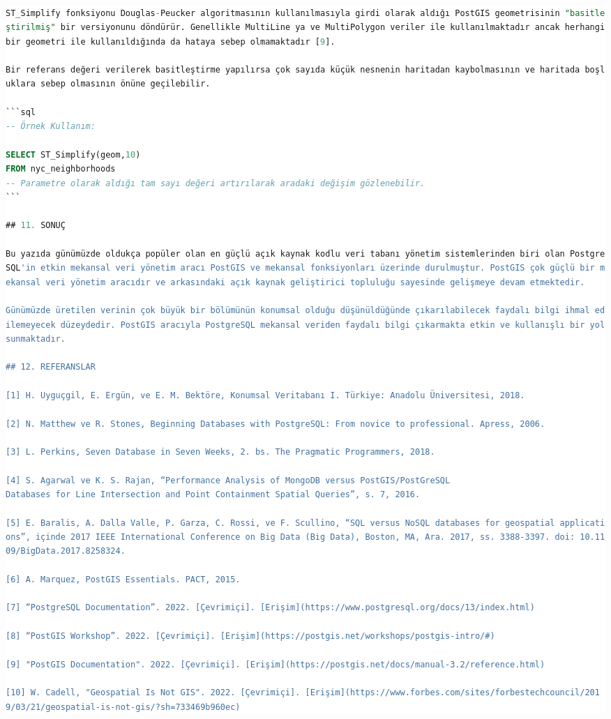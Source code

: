 ````sql
ST_Simplify fonksiyonu Douglas-Peucker algoritmasının kullanılmasıyla girdi olarak aldığı PostGIS geometrisinin "basitleştirilmiş" bir versiyonunu döndürür. Genellikle MultiLine ya ve MultiPolygon veriler ile kullanılmaktadır ancak herhangi bir geometri ile kullanıldığında da hataya sebep olmamaktadır [9].
 
Bir referans değeri verilerek basitleştirme yapılırsa çok sayıda küçük nesnenin haritadan kaybolmasının ve haritada boşluklara sebep olmasının önüne geçilebilir.

```sql
-- Örnek Kullanım:

SELECT ST_Simplify(geom,10)
FROM nyc_neighborhoods
-- Parametre olarak aldığı tam sayı değeri artırılarak aradaki değişim gözlenebilir.
```

## 11. SONUÇ

Bu yazıda günümüzde oldukça popüler olan en güçlü açık kaynak kodlu veri tabanı yönetim sistemlerinden biri olan PostgreSQL'in etkin mekansal veri yönetim aracı PostGIS ve mekansal fonksiyonları üzerinde durulmuştur. PostGIS çok güçlü bir mekansal veri yönetim aracıdır ve arkasındaki açık kaynak geliştirici topluluğu sayesinde gelişmeye devam etmektedir.

Günümüzde üretilen verinin çok büyük bir bölümünün konumsal olduğu düşünüldüğünde çıkarılabilecek faydalı bilgi ihmal edilemeyecek düzeydedir. PostGIS aracıyla PostgreSQL mekansal veriden faydalı bilgi çıkarmakta etkin ve kullanışlı bir yol sunmaktadır.

## 12. REFERANSLAR

[1]	H. Uyguçgil, E. Ergün, ve E. M. Bektöre, Konumsal Veritabanı I. Türkiye: Anadolu Üniversitesi, 2018.

[2]	N. Matthew ve R. Stones, Beginning Databases with PostgreSQL: From novice to professional. Apress, 2006.

[3]	L. Perkins, Seven Database in Seven Weeks, 2. bs. The Pragmatic Programmers, 2018.

[4]	S. Agarwal ve K. S. Rajan, “Performance Analysis of MongoDB versus PostGIS/PostGreSQL
Databases for Line Intersection and Point Containment Spatial Queries”, s. 7, 2016.

[5]	E. Baralis, A. Dalla Valle, P. Garza, C. Rossi, ve F. Scullino, “SQL versus NoSQL databases for geospatial applications”, içinde 2017 IEEE International Conference on Big Data (Big Data), Boston, MA, Ara. 2017, ss. 3388-3397. doi: 10.1109/BigData.2017.8258324.

[6]	A. Marquez, PostGIS Essentials. PACT, 2015.

[7] “PostgreSQL Documentation”. 2022. [Çevrimiçi]. [Erişim](https://www.postgresql.org/docs/13/index.html)

[8] “PostGIS Workshop”. 2022. [Çevrimiçi]. [Erişim](https://postgis.net/workshops/postgis-intro/#)

[9] "PostGIS Documentation". 2022. [Çevrimiçi]. [Erişim](https://postgis.net/docs/manual-3.2/reference.html)

[10] W. Cadell, "Geospatial Is Not GIS". 2022. [Çevrimiçi]. [Erişim](https://www.forbes.com/sites/forbestechcouncil/2019/03/21/geospatial-is-not-gis/?sh=733469b960ec)